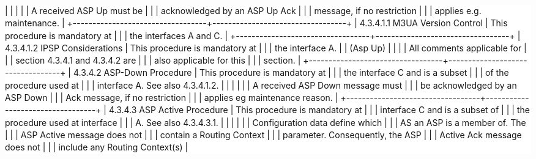 |                                  |                                  |
|                                  | A received ASP Up must be        |
|                                  | acknowledged by an ASP Up Ack    |
|                                  | message, if no restriction       |
|                                  | applies e.g. maintenance.        |
+----------------------------------+----------------------------------+
| 4.3.4.1.1 M3UA Version Control   | This procedure is mandatory at   |
|                                  | the interfaces A and C.          |
+----------------------------------+----------------------------------+
| 4.3.4.1.2 IPSP Considerations    | This procedure is mandatory at   |
|                                  | the interface A.                 |
| (Asp Up)                         |                                  |
|                                  | All comments applicable for      |
|                                  | section 4.3.4.1 and 4.3.4.2 are  |
|                                  | also applicable for this         |
|                                  | section.                         |
+----------------------------------+----------------------------------+
| 4.3.4.2 ASP-Down Procedure       | This procedure is mandatory at   |
|                                  | the interface C and is a subset  |
|                                  | of the procedure used at         |
|                                  | interface A. See also 4.3.4.1.2. |
|                                  |                                  |
|                                  | A received ASP Down message must |
|                                  | be acknowledged by an ASP Down   |
|                                  | Ack message, if no restriction   |
|                                  | applies eg maintenance reason.   |
+----------------------------------+----------------------------------+
| 4.3.4.3 ASP Active Procedure     | This procedure is mandatory at   |
|                                  | interface C and is a subset of   |
|                                  | the procedure used at interface  |
|                                  | A. See also 4.3.4.3.1.           |
|                                  |                                  |
|                                  | Configuration data define which  |
|                                  | AS an ASP is a member of. The    |
|                                  | ASP Active message does not      |
|                                  | contain a Routing Context        |
|                                  | parameter. Consequently, the ASP |
|                                  | Active Ack message does not      |
|                                  | include any Routing Context(s)   |
